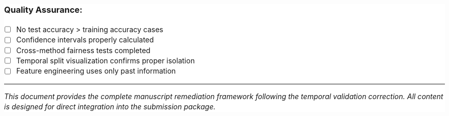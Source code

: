### Quality Assurance:
- [ ] No test accuracy > training accuracy cases
- [ ] Confidence intervals properly calculated
- [ ] Cross-method fairness tests completed
- [ ] Temporal split visualization confirms proper isolation
- [ ] Feature engineering uses only past information

---

*This document provides the complete manuscript remediation framework following the temporal validation correction. All content is designed for direct integration into the submission package.*
